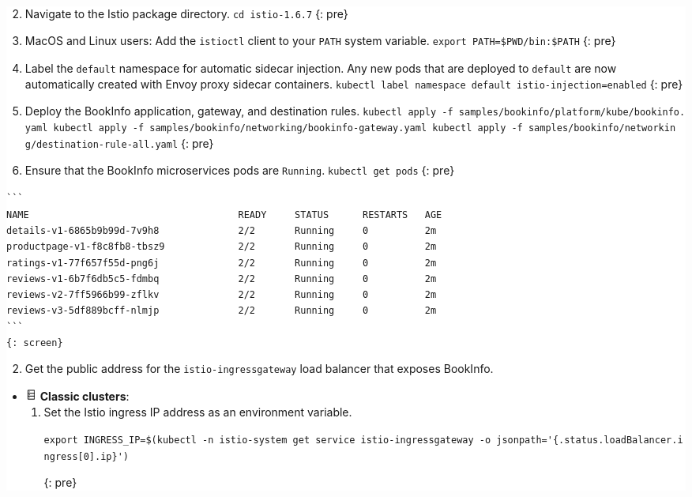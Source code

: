   2. Navigate to the Istio package directory.
    ```
    cd istio-1.6.7
    ```
    {: pre}

  3. MacOS and Linux users: Add the `istioctl` client to your `PATH` system variable.
    ```
    export PATH=$PWD/bin:$PATH
    ```
    {: pre}

  4. Label the `default` namespace for automatic sidecar injection. Any new pods that are deployed to `default` are now automatically created with Envoy proxy sidecar containers.
    ```
    kubectl label namespace default istio-injection=enabled
    ```
    {: pre}

  5. Deploy the BookInfo application, gateway, and destination rules.
    ```
    kubectl apply -f samples/bookinfo/platform/kube/bookinfo.yaml
    kubectl apply -f samples/bookinfo/networking/bookinfo-gateway.yaml
    kubectl apply -f samples/bookinfo/networking/destination-rule-all.yaml
    ```
    {: pre}

  6. Ensure that the BookInfo microservices pods are `Running`.
    ```
    kubectl get pods
    ```
    {: pre}

    ```
    NAME                                     READY     STATUS      RESTARTS   AGE
    details-v1-6865b9b99d-7v9h8              2/2       Running     0          2m
    productpage-v1-f8c8fb8-tbsz9             2/2       Running     0          2m
    ratings-v1-77f657f55d-png6j              2/2       Running     0          2m
    reviews-v1-6b7f6db5c5-fdmbq              2/2       Running     0          2m
    reviews-v2-7ff5966b99-zflkv              2/2       Running     0          2m
    reviews-v3-5df889bcff-nlmjp              2/2       Running     0          2m
    ```
    {: screen}

2. Get the public address for the `istio-ingressgateway` load balancer that exposes BookInfo.
  * <img src="images/icon-classic.png" alt="Classic infrastructure provider icon" width="15" style="width:15px; border-style: none"/> **Classic clusters**:
    1. Set the Istio ingress IP address as an environment variable.
       ```
       export INGRESS_IP=$(kubectl -n istio-system get service istio-ingressgateway -o jsonpath='{.status.loadBalancer.ingress[0].ip}')
       ```
       {: pre}
